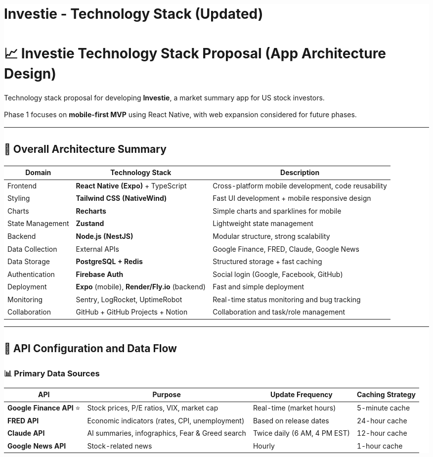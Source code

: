# Investie - Technology Stack (Updated)

# 📈 Investie Technology Stack Proposal (App Architecture Design)

Technology stack proposal for developing **Investie**, a market summary app for US stock investors.

Phase 1 focuses on **mobile-first MVP** using React Native, with web expansion considered for future phases.

---

## 🔧 Overall Architecture Summary

| Domain | Technology Stack | Description |
| --- | --- | --- |
| Frontend | **React Native (Expo)** + TypeScript | Cross-platform mobile development, code reusability |
| Styling | **Tailwind CSS (NativeWind)** | Fast UI development + mobile responsive design |
| Charts | **Recharts** | Simple charts and sparklines for mobile |
| State Management | **Zustand** | Lightweight state management |
| Backend | **Node.js (NestJS)** | Modular structure, strong scalability |
| Data Collection | External APIs | Google Finance, FRED, Claude, Google News |
| Data Storage | **PostgreSQL + Redis** | Structured storage + fast caching |
| Authentication | **Firebase Auth** | Social login (Google, Facebook, GitHub) |
| Deployment | **Expo** (mobile), **Render/Fly.io** (backend) | Fast and simple deployment |
| Monitoring | Sentry, LogRocket, UptimeRobot | Real-time status monitoring and bug tracking |
| Collaboration | GitHub + GitHub Projects + Notion | Collaboration and task/role management |

---

## 🔄 API Configuration and Data Flow

### 📊 **Primary Data Sources**
| API | Purpose | Update Frequency | Caching Strategy |
| --- | --- | --- | --- |
| **Google Finance API** ⭐ | Stock prices, P/E ratios, VIX, market cap | Real-time (market hours) | 5-minute cache |
| **FRED API** | Economic indicators (rates, CPI, unemployment) | Based on release dates | 24-hour cache |
| **Claude API** | AI summaries, infographics, Fear & Greed search | Twice daily (6 AM, 4 PM EST) | 12-hour cache |
| **Google News API** | Stock-related news | Hourly | 1-hour cache |
